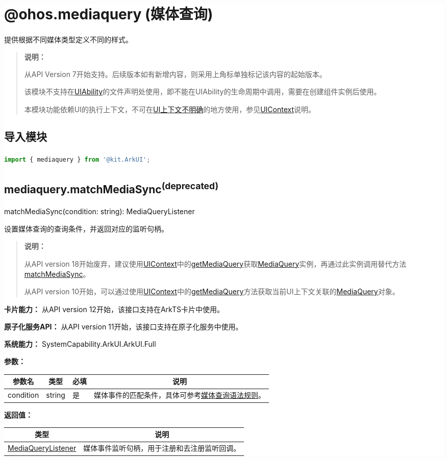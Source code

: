 # @ohos.mediaquery (媒体查询)

提供根据不同媒体类型定义不同的样式。

> **说明：**
>
> 从API Version 7开始支持。后续版本如有新增内容，则采用上角标单独标记该内容的起始版本。
>
> 该模块不支持在[UIAbility](../apis-ability-kit/js-apis-app-ability-uiAbility.md)的文件声明处使用，即不能在UIAbility的生命周期中调用，需要在创建组件实例后使用。
>
> 本模块功能依赖UI的执行上下文，不可在[UI上下文不明确](../../ui/arkts-global-interface.md)的地方使用，参见[UIContext](js-apis-arkui-UIContext.md#uicontext)说明。


## 导入模块

```ts
import { mediaquery } from '@kit.ArkUI';
```


## mediaquery.matchMediaSync<sup>(deprecated)</sup>

matchMediaSync(condition: string): MediaQueryListener

设置媒体查询的查询条件，并返回对应的监听句柄。

> **说明：** 
>
> 从API version 18开始废弃，建议使用[UIContext](js-apis-arkui-UIContext.md#uicontext)中的[getMediaQuery](js-apis-arkui-UIContext.md#getmediaquery)获取[MediaQuery](js-apis-arkui-UIContext.md#mediaquery)实例，再通过此实例调用替代方法[matchMediaSync](js-apis-arkui-UIContext.md#matchmediasync)。
>
> 从API version 10开始，可以通过使用[UIContext](js-apis-arkui-UIContext.md#uicontext)中的[getMediaQuery](js-apis-arkui-UIContext.md#getmediaquery)方法获取当前UI上下文关联的[MediaQuery](js-apis-arkui-UIContext.md#mediaquery)对象。

**卡片能力：** 从API version 12开始，该接口支持在ArkTS卡片中使用。

**原子化服务API：** 从API version 11开始，该接口支持在原子化服务中使用。

**系统能力：** SystemCapability.ArkUI.ArkUI.Full

**参数：** 

| 参数名    | 类型   | 必填 | 说明                                                         |
| --------- | ------ | ---- | ------------------------------------------------------------ |
| condition | string | 是   | 媒体事件的匹配条件，具体可参考[媒体查询语法规则](../../ui/arkts-layout-development-media-query.md#语法规则)。 |

**返回值：** 

| 类型               | 说明                                         |
| ------------------ | -------------------------------------------- |
| [MediaQueryListener](#mediaquerylistener) | 媒体事件监听句柄，用于注册和去注册监听回调。 |

